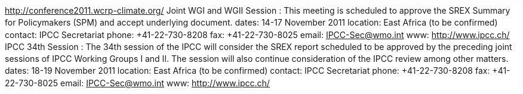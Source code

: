 http://conference2011.wcrp-climate.org/ Joint WGI and WGII Session : This meeting is scheduled to approve the SREX Summary for Policymakers (SPM) and accept underlying document. dates: 14-17 November 2011 location: East Africa (to be confirmed) contact: IPCC Secretariat phone: +41-22-730-8208 fax: +41-22-730-8025 email: IPCC-Sec@wmo.int www: http://www.ipcc.ch/ IPCC 34th Session : The 34th session of the IPCC will consider the SREX report scheduled to be approved by the preceding joint sessions of IPCC Working Groups I and II. The session will also continue consideration of the IPCC review among other matters. dates: 18-19 November 2011 location: East Africa (to be confirmed) contact: IPCC Secretariat phone: +41-22-730-8208 fax: +41-22-730-8025 email: IPCC-Sec@wmo.int www: http://www.ipcc.ch/